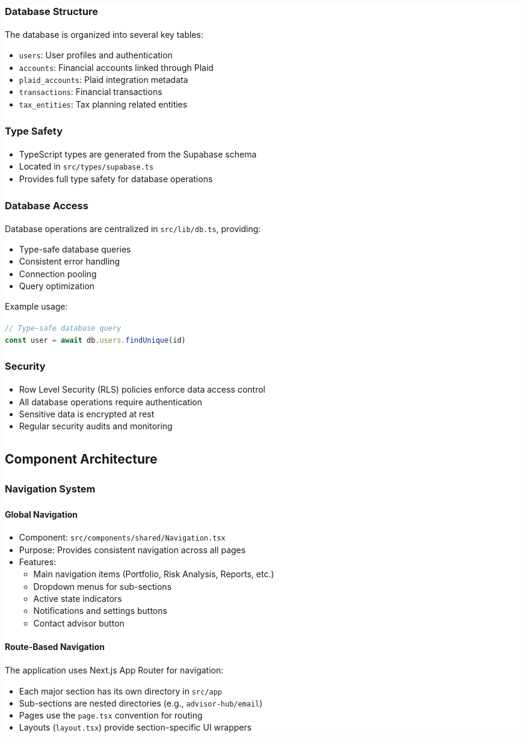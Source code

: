 ### Database Structure
The database is organized into several key tables:
- `users`: User profiles and authentication
- `accounts`: Financial accounts linked through Plaid
- `plaid_accounts`: Plaid integration metadata
- `transactions`: Financial transactions
- `tax_entities`: Tax planning related entities

### Type Safety
- TypeScript types are generated from the Supabase schema
- Located in `src/types/supabase.ts`
- Provides full type safety for database operations

### Database Access
Database operations are centralized in `src/lib/db.ts`, providing:
- Type-safe database queries
- Consistent error handling
- Connection pooling
- Query optimization

Example usage:
```typescript
// Type-safe database query
const user = await db.users.findUnique(id)
```

### Security
- Row Level Security (RLS) policies enforce data access control
- All database operations require authentication
- Sensitive data is encrypted at rest
- Regular security audits and monitoring

## Component Architecture

### Navigation System

#### Global Navigation
- Component: `src/components/shared/Navigation.tsx`
- Purpose: Provides consistent navigation across all pages
- Features:
  - Main navigation items (Portfolio, Risk Analysis, Reports, etc.)
  - Dropdown menus for sub-sections
  - Active state indicators
  - Notifications and settings buttons
  - Contact advisor button

#### Route-Based Navigation
The application uses Next.js App Router for navigation:
- Each major section has its own directory in `src/app`
- Sub-sections are nested directories (e.g., `advisor-hub/email`)
- Pages use the `page.tsx` convention for routing
- Layouts (`layout.tsx`) provide section-specific UI wrappers
